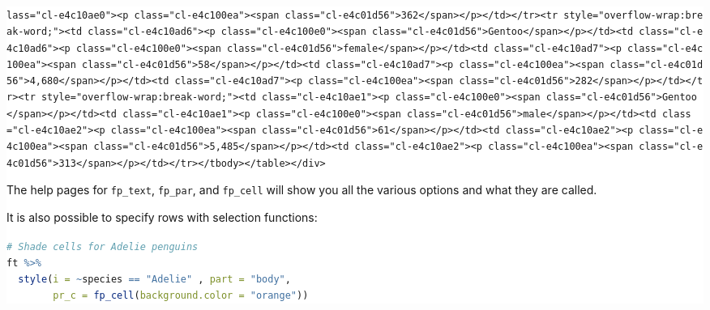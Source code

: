 ```{=html}
lass="cl-e4c10ae0"><p class="cl-e4c100ea"><span class="cl-e4c01d56">362</span></p></td></tr><tr style="overflow-wrap:break-word;"><td class="cl-e4c10ad6"><p class="cl-e4c100e0"><span class="cl-e4c01d56">Gentoo</span></p></td><td class="cl-e4c10ad6"><p class="cl-e4c100e0"><span class="cl-e4c01d56">female</span></p></td><td class="cl-e4c10ad7"><p class="cl-e4c100ea"><span class="cl-e4c01d56">58</span></p></td><td class="cl-e4c10ad7"><p class="cl-e4c100ea"><span class="cl-e4c01d56">4,680</span></p></td><td class="cl-e4c10ad7"><p class="cl-e4c100ea"><span class="cl-e4c01d56">282</span></p></td></tr><tr style="overflow-wrap:break-word;"><td class="cl-e4c10ae1"><p class="cl-e4c100e0"><span class="cl-e4c01d56">Gentoo</span></p></td><td class="cl-e4c10ae1"><p class="cl-e4c100e0"><span class="cl-e4c01d56">male</span></p></td><td class="cl-e4c10ae2"><p class="cl-e4c100ea"><span class="cl-e4c01d56">61</span></p></td><td class="cl-e4c10ae2"><p class="cl-e4c100ea"><span class="cl-e4c01d56">5,485</span></p></td><td class="cl-e4c10ae2"><p class="cl-e4c100ea"><span class="cl-e4c01d56">313</span></p></td></tr></tbody></table></div>
```

The help pages for `fp_text`, `fp_par`, and `fp_cell` will show you all the various options and what they are called.

It is also possible to specify rows with selection functions:


``` r
# Shade cells for Adelie penguins
ft %>%
  style(i = ~species == "Adelie" , part = "body",
        pr_c = fp_cell(background.color = "orange"))
```

```{=html}
```